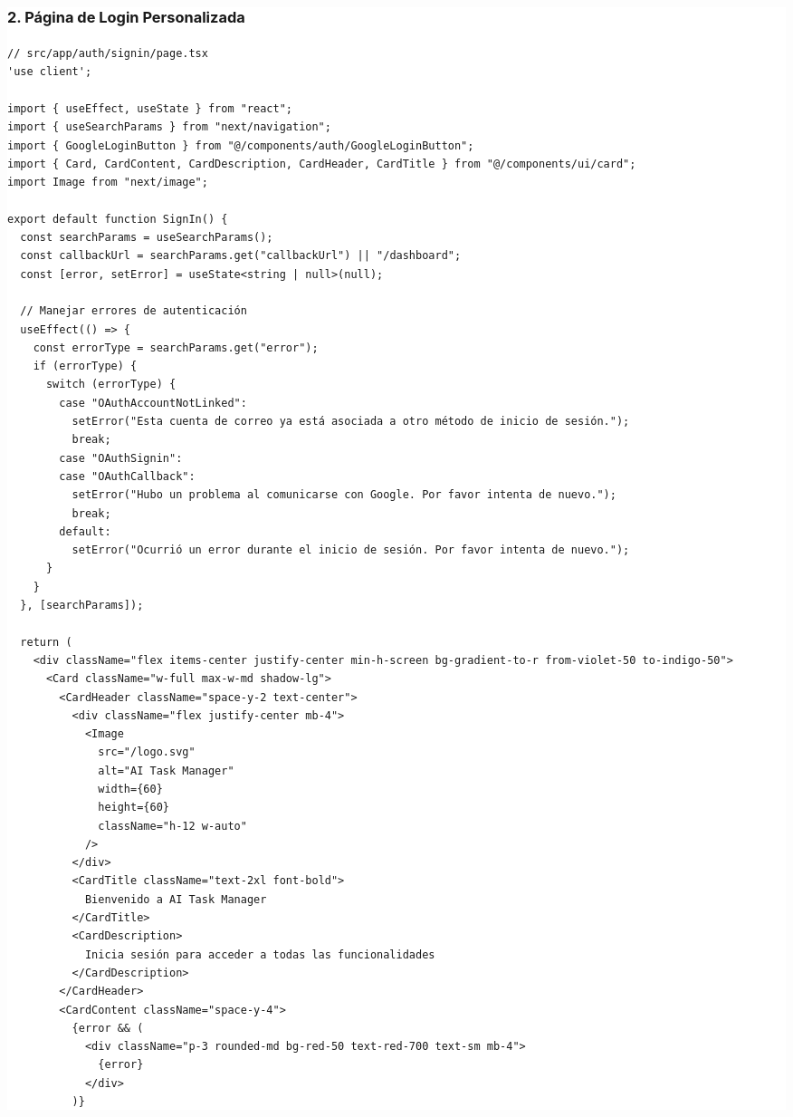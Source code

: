 ### 2. Página de Login Personalizada

```tsx
// src/app/auth/signin/page.tsx
'use client';

import { useEffect, useState } from "react";
import { useSearchParams } from "next/navigation";
import { GoogleLoginButton } from "@/components/auth/GoogleLoginButton";
import { Card, CardContent, CardDescription, CardHeader, CardTitle } from "@/components/ui/card";
import Image from "next/image";

export default function SignIn() {
  const searchParams = useSearchParams();
  const callbackUrl = searchParams.get("callbackUrl") || "/dashboard";
  const [error, setError] = useState<string | null>(null);

  // Manejar errores de autenticación
  useEffect(() => {
    const errorType = searchParams.get("error");
    if (errorType) {
      switch (errorType) {
        case "OAuthAccountNotLinked":
          setError("Esta cuenta de correo ya está asociada a otro método de inicio de sesión.");
          break;
        case "OAuthSignin":
        case "OAuthCallback":
          setError("Hubo un problema al comunicarse con Google. Por favor intenta de nuevo.");
          break;
        default:
          setError("Ocurrió un error durante el inicio de sesión. Por favor intenta de nuevo.");
      }
    }
  }, [searchParams]);

  return (
    <div className="flex items-center justify-center min-h-screen bg-gradient-to-r from-violet-50 to-indigo-50">
      <Card className="w-full max-w-md shadow-lg">
        <CardHeader className="space-y-2 text-center">
          <div className="flex justify-center mb-4">
            <Image
              src="/logo.svg"
              alt="AI Task Manager"
              width={60}
              height={60}
              className="h-12 w-auto"
            />
          </div>
          <CardTitle className="text-2xl font-bold">
            Bienvenido a AI Task Manager
          </CardTitle>
          <CardDescription>
            Inicia sesión para acceder a todas las funcionalidades
          </CardDescription>
        </CardHeader>
        <CardContent className="space-y-4">
          {error && (
            <div className="p-3 rounded-md bg-red-50 text-red-700 text-sm mb-4">
              {error}
            </div>
          )}

```